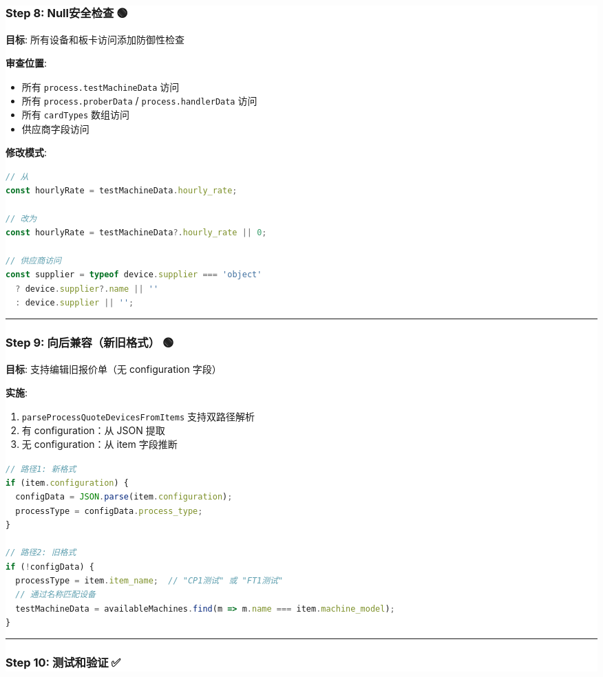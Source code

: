 
### Step 8: Null安全检查 🟢

**目标**: 所有设备和板卡访问添加防御性检查

**审查位置**:
- 所有 `process.testMachineData` 访问
- 所有 `process.proberData` / `process.handlerData` 访问
- 所有 `cardTypes` 数组访问
- 供应商字段访问

**修改模式**:
```javascript
// 从
const hourlyRate = testMachineData.hourly_rate;

// 改为
const hourlyRate = testMachineData?.hourly_rate || 0;

// 供应商访问
const supplier = typeof device.supplier === 'object'
  ? device.supplier?.name || ''
  : device.supplier || '';
```

---

### Step 9: 向后兼容（新旧格式） 🟢

**目标**: 支持编辑旧报价单（无 configuration 字段）

**实施**:
1. `parseProcessQuoteDevicesFromItems` 支持双路径解析
2. 有 configuration：从 JSON 提取
3. 无 configuration：从 item 字段推断

```javascript
// 路径1: 新格式
if (item.configuration) {
  configData = JSON.parse(item.configuration);
  processType = configData.process_type;
}

// 路径2: 旧格式
if (!configData) {
  processType = item.item_name;  // "CP1测试" 或 "FT1测试"
  // 通过名称匹配设备
  testMachineData = availableMachines.find(m => m.name === item.machine_model);
}
```

---

### Step 10: 测试和验证 ✅

